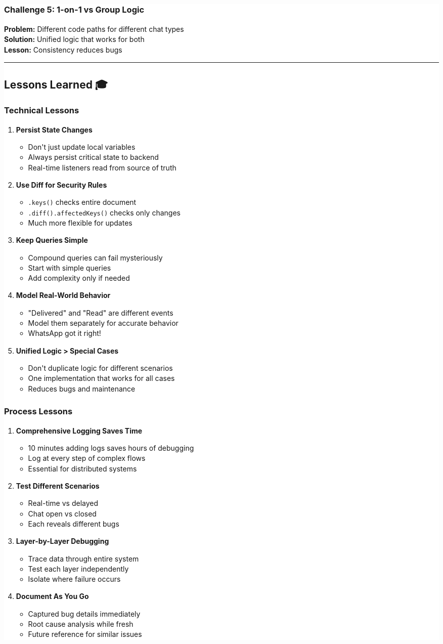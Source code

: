 ### Challenge 5: 1-on-1 vs Group Logic
**Problem:** Different code paths for different chat types  
**Solution:** Unified logic that works for both  
**Lesson:** Consistency reduces bugs

---

## Lessons Learned 🎓

### Technical Lessons

1. **Persist State Changes**
   - Don't just update local variables
   - Always persist critical state to backend
   - Real-time listeners read from source of truth

2. **Use Diff for Security Rules**
   - `.keys()` checks entire document
   - `.diff().affectedKeys()` checks only changes
   - Much more flexible for updates

3. **Keep Queries Simple**
   - Compound queries can fail mysteriously
   - Start with simple queries
   - Add complexity only if needed

4. **Model Real-World Behavior**
   - "Delivered" and "Read" are different events
   - Model them separately for accurate behavior
   - WhatsApp got it right!

5. **Unified Logic > Special Cases**
   - Don't duplicate logic for different scenarios
   - One implementation that works for all cases
   - Reduces bugs and maintenance

### Process Lessons

1. **Comprehensive Logging Saves Time**
   - 10 minutes adding logs saves hours of debugging
   - Log at every step of complex flows
   - Essential for distributed systems

2. **Test Different Scenarios**
   - Real-time vs delayed
   - Chat open vs closed
   - Each reveals different bugs

3. **Layer-by-Layer Debugging**
   - Trace data through entire system
   - Test each layer independently
   - Isolate where failure occurs

4. **Document As You Go**
   - Captured bug details immediately
   - Root cause analysis while fresh
   - Future reference for similar issues
